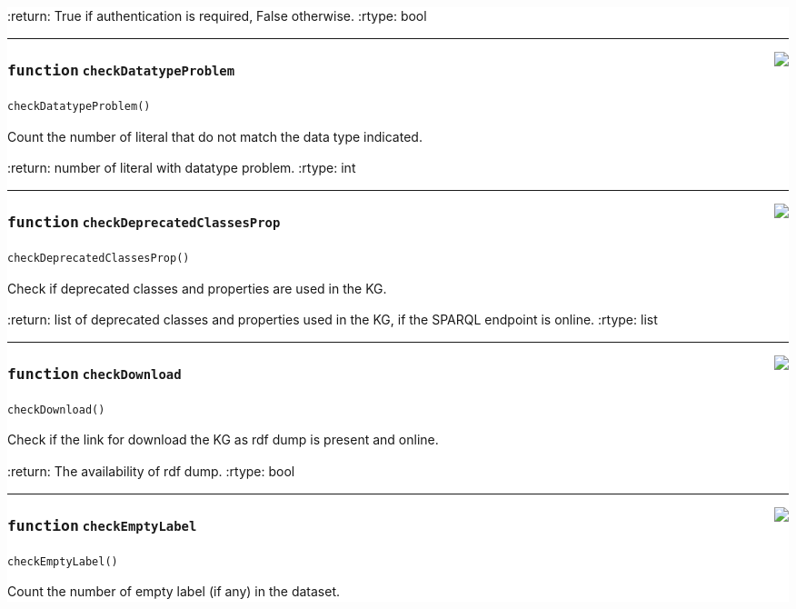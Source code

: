 :return: True if authentication is required, False otherwise. :rtype: bool 

---

<a href="..\kgheartbeat\knowledge_graph.py#L405"><img align="right" style="float:right;" src="https://img.shields.io/badge/-source-cccccc?style=flat-square"></a>

### <kbd>function</kbd> `checkDatatypeProblem`

```python
checkDatatypeProblem()
```

Count the number of literal that do not match the data type indicated. 

:return: number of literal with datatype problem. :rtype: int 

---

<a href="..\kgheartbeat\knowledge_graph.py#L623"><img align="right" style="float:right;" src="https://img.shields.io/badge/-source-cccccc?style=flat-square"></a>

### <kbd>function</kbd> `checkDeprecatedClassesProp`

```python
checkDeprecatedClassesProp()
```

Check if deprecated classes and properties are used in the KG. 

:return: list of deprecated classes and properties used in the KG, if the SPARQL endpoint is online. :rtype: list 

---

<a href="..\kgheartbeat\knowledge_graph.py#L56"><img align="right" style="float:right;" src="https://img.shields.io/badge/-source-cccccc?style=flat-square"></a>

### <kbd>function</kbd> `checkDownload`

```python
checkDownload()
```

Check if the link for download the KG as rdf dump is present and online. 

:return: The availability of rdf dump. :rtype: bool 

---

<a href="..\kgheartbeat\knowledge_graph.py#L357"><img align="right" style="float:right;" src="https://img.shields.io/badge/-source-cccccc?style=flat-square"></a>

### <kbd>function</kbd> `checkEmptyLabel`

```python
checkEmptyLabel()
```

Count the number of empty label (if any) in the dataset. 
